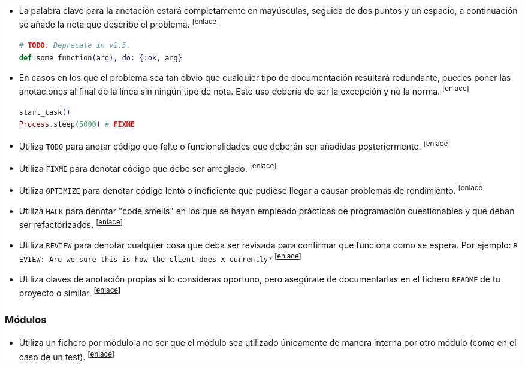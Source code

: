 * <a name="annotation-keyword"></a>
  La palabra clave para la anotación estará completamente en mayúsculas, seguida de dos
  puntos y un espacio, a continuación se añade la nota que describe el problema.
  <sup>[[enlace](#annotation-keyword)]</sup>

  ```elixir
  # TODO: Deprecate in v1.5.
  def some_function(arg), do: {:ok, arg}
  ```

* <a name="exceptions-to-annotations"></a>
  En casos en los que el problema sea tan obvio que cualquier tipo de documentación
  resultará redundante, puedes poner las anotaciones al final de la línea sin ningún tipo
  de nota.
  Este uso debería de ser la excepción y no la norma.
  <sup>[[enlace](#exceptions-to-annotations)]</sup>

  ```elixir
  start_task()
  Process.sleep(5000) # FIXME
  ```

* <a name="todo-notes"></a>
  Utiliza `TODO` para anotar código que falte o funcionalidades que deberán ser añadidas
  posteriormente.
  <sup>[[enlace](#todo-notes)]</sup>

* <a name="fixme-notes"></a>
  Utiliza `FIXME` para denotar código que debe ser arreglado.
  <sup>[[enlace](#fixme-notes)]</sup>

* <a name="optimize-notes"></a>
  Utiliza `OPTIMIZE` para denotar código lento o ineficiente que pudiese llegar a causar
  problemas de rendimiento.
  <sup>[[enlace](#optimize-notes)]</sup>

* <a name="hack-notes"></a>
  Utiliza `HACK` para denotar "code smells" en los que se hayan empleado prácticas de
  programación cuestionables y que deban ser refactorizados.
  <sup>[[enlace](#hack-notes)]</sup>

* <a name="review-notes"></a>
  Utiliza `REVIEW` para denotar cualquier cosa que deba ser revisada para confirmar que
  funciona como se espera.
  Por ejemplo: `REVIEW: Are we sure this is how the client does X currently?`
  <sup>[[enlace](#review-notes)]</sup>

* <a name="custom-keywords"></a>
  Utiliza claves de anotación propias si lo consideras oportuno, pero asegúrate de
  documentarlas en el fichero `README` de tu proyecto o similar.
  <sup>[[enlace](#custom-keywords)]</sup>

### <a name="modules">Módulos</a>

* <a name="one-module-per-file"></a>
  Utiliza un fichero por módulo a no ser que el módulo sea utilizado únicamente de manera
  interna por otro módulo (como en el caso de un test).
  <sup>[[enlace](#one-module-per-file)]</sup>
